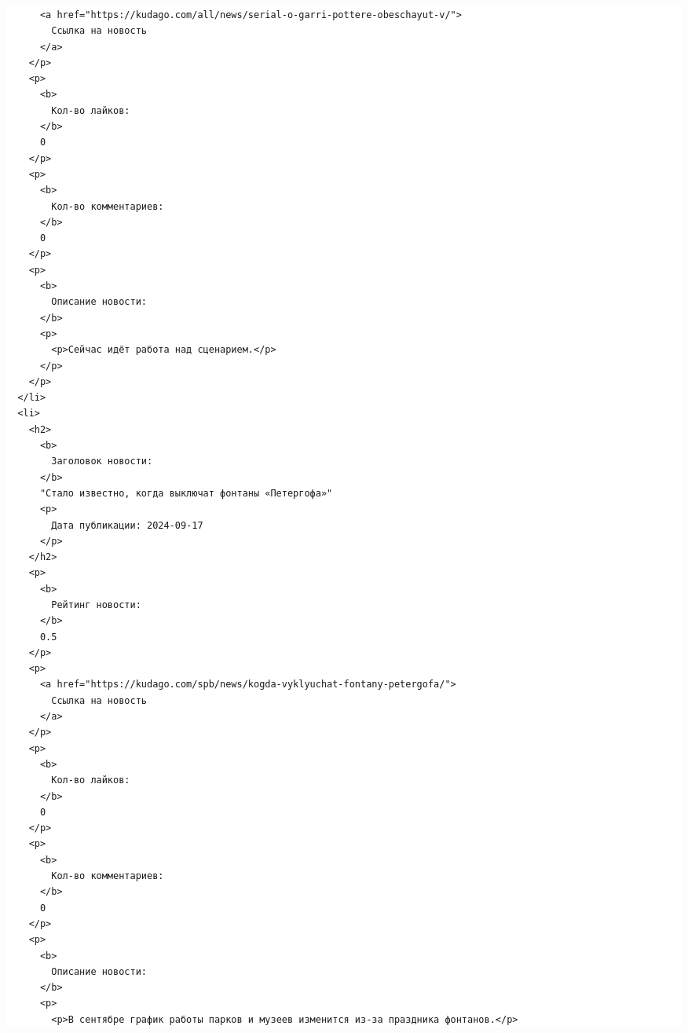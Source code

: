           <a href="https://kudago.com/all/news/serial-o-garri-pottere-obeschayut-v/">
            Ссылка на новость
          </a>
        </p>
        <p>
          <b>
            Кол-во лайков: 
          </b>
          0
        </p>
        <p>
          <b>
            Кол-во комментариев: 
          </b>
          0
        </p>
        <p>
          <b>
            Описание новости:
          </b>
          <p>
            <p>Сейчас идёт работа над сценарием.</p>
          </p>
        </p>
      </li>
      <li>
        <h2>
          <b>
            Заголовок новости: 
          </b>
          "Стало известно, когда выключат фонтаны «Петергофа»"
          <p>
            Дата публикации: 2024-09-17
          </p>
        </h2>
        <p>
          <b>
            Рейтинг новости: 
          </b>
          0.5
        </p>
        <p>
          <a href="https://kudago.com/spb/news/kogda-vyklyuchat-fontany-petergofa/">
            Ссылка на новость
          </a>
        </p>
        <p>
          <b>
            Кол-во лайков: 
          </b>
          0
        </p>
        <p>
          <b>
            Кол-во комментариев: 
          </b>
          0
        </p>
        <p>
          <b>
            Описание новости:
          </b>
          <p>
            <p>В сентябре график работы парков и музеев изменится из-за праздника фонтанов.</p>